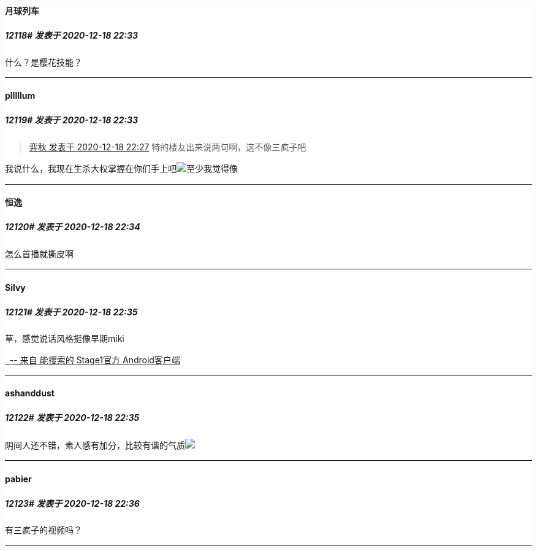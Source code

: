 ####  月球列车  
##### 12118#       发表于 2020-12-18 22:33


什么？是樱花技能？


*****

####  plllllum  
##### 12119#       发表于 2020-12-18 22:33


<blockquote><a href="httphttps://bbs.saraba1st.com/2b/forum.php?mod=redirect&amp;goto=findpost&amp;pid=49766747&amp;ptid=1976378" target="_blank">弈秋 发表于 2020-12-18 22:27</a>
特的楼友出来说两句啊，这不像三疯子吧</blockquote>
我说什么，我现在生杀大权掌握在你们手上吧<img src="https://static.saraba1st.com/image/smiley/face2017/001.png" referrerpolicy="no-referrer">至少我觉得像


*****

####  恒逸  
##### 12120#       发表于 2020-12-18 22:34


怎么首播就撕皮啊


*****

####  Silvy  
##### 12121#       发表于 2020-12-18 22:35


草，感觉说话风格挺像早期miki

[  -- 来自 能搜索的 Stage1官方 Android客户端](https://www.coolapk.com/apk/140634)


*****

####  ashanddust  
##### 12122#       发表于 2020-12-18 22:35


阴间人还不错，素人感有加分，比较有谐的气质<img src="https://static.saraba1st.com/image/smiley/face2017/252.png" referrerpolicy="no-referrer">


*****

####  pabier  
##### 12123#       发表于 2020-12-18 22:36


有三疯子的视频吗？


*****

